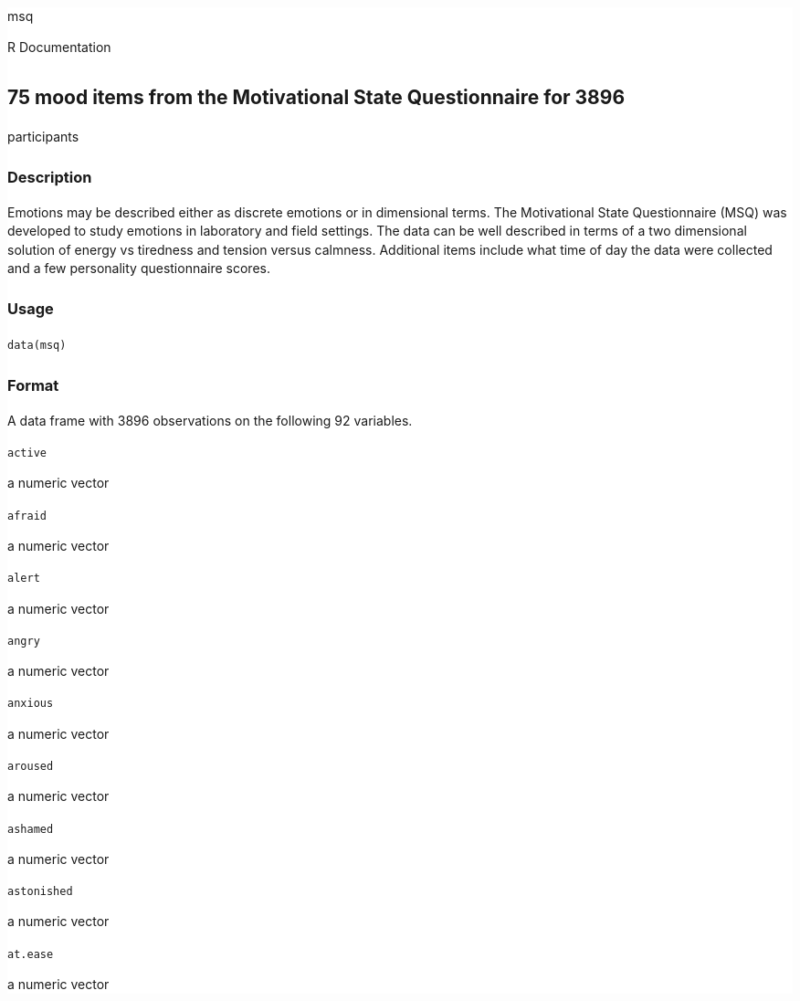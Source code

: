 msq

R Documentation

## 75 mood items from the Motivational State Questionnaire for 3896
participants

### Description

Emotions may be described either as discrete emotions or in dimensional terms.
The Motivational State Questionnaire (MSQ) was developed to study emotions in
laboratory and field settings. The data can be well described in terms of a
two dimensional solution of energy vs tiredness and tension versus calmness.
Additional items include what time of day the data were collected and a few
personality questionnaire scores.

### Usage

    data(msq)

### Format

A data frame with 3896 observations on the following 92 variables.

`active`

a numeric vector

`afraid`

a numeric vector

`alert`

a numeric vector

`angry`

a numeric vector

`anxious`

a numeric vector

`aroused`

a numeric vector

`ashamed`

a numeric vector

`astonished`

a numeric vector

`at.ease`

a numeric vector
